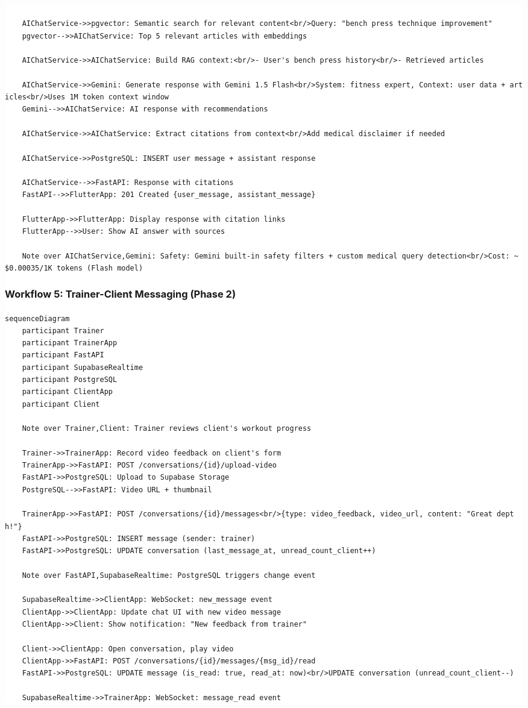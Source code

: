 ```mermaid
    
    AIChatService->>pgvector: Semantic search for relevant content<br/>Query: "bench press technique improvement"
    pgvector-->>AIChatService: Top 5 relevant articles with embeddings
    
    AIChatService->>AIChatService: Build RAG context:<br/>- User's bench press history<br/>- Retrieved articles
    
    AIChatService->>Gemini: Generate response with Gemini 1.5 Flash<br/>System: fitness expert, Context: user data + articles<br/>Uses 1M token context window
    Gemini-->>AIChatService: AI response with recommendations
    
    AIChatService->>AIChatService: Extract citations from context<br/>Add medical disclaimer if needed
    
    AIChatService->>PostgreSQL: INSERT user message + assistant response
    
    AIChatService-->>FastAPI: Response with citations
    FastAPI-->>FlutterApp: 201 Created {user_message, assistant_message}
    
    FlutterApp->>FlutterApp: Display response with citation links
    FlutterApp-->>User: Show AI answer with sources
    
    Note over AIChatService,Gemini: Safety: Gemini built-in safety filters + custom medical query detection<br/>Cost: ~$0.00035/1K tokens (Flash model)
```

### Workflow 5: Trainer-Client Messaging (Phase 2)

```mermaid
sequenceDiagram
    participant Trainer
    participant TrainerApp
    participant FastAPI
    participant SupabaseRealtime
    participant PostgreSQL
    participant ClientApp
    participant Client

    Note over Trainer,Client: Trainer reviews client's workout progress

    Trainer->>TrainerApp: Record video feedback on client's form
    TrainerApp->>FastAPI: POST /conversations/{id}/upload-video
    FastAPI->>PostgreSQL: Upload to Supabase Storage
    PostgreSQL-->>FastAPI: Video URL + thumbnail
    
    TrainerApp->>FastAPI: POST /conversations/{id}/messages<br/>{type: video_feedback, video_url, content: "Great depth!"}
    FastAPI->>PostgreSQL: INSERT message (sender: trainer)
    FastAPI->>PostgreSQL: UPDATE conversation (last_message_at, unread_count_client++)
    
    Note over FastAPI,SupabaseRealtime: PostgreSQL triggers change event
    
    SupabaseRealtime->>ClientApp: WebSocket: new_message event
    ClientApp->>ClientApp: Update chat UI with new video message
    ClientApp->>Client: Show notification: "New feedback from trainer"
    
    Client->>ClientApp: Open conversation, play video
    ClientApp->>FastAPI: POST /conversations/{id}/messages/{msg_id}/read
    FastAPI->>PostgreSQL: UPDATE message (is_read: true, read_at: now)<br/>UPDATE conversation (unread_count_client--)
    
    SupabaseRealtime->>TrainerApp: WebSocket: message_read event
```
